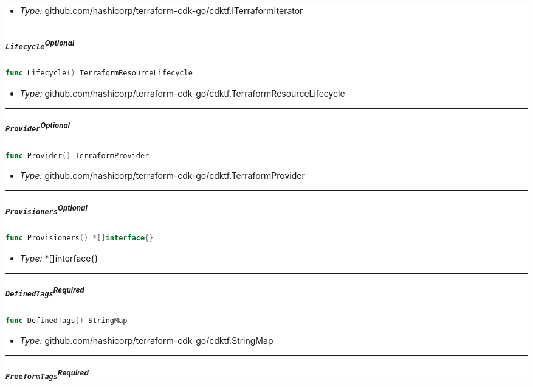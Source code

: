 - *Type:* github.com/hashicorp/terraform-cdk-go/cdktf.ITerraformIterator

---

##### `Lifecycle`<sup>Optional</sup> <a name="Lifecycle" id="rhizo-co-terraform-provider-oci.aiAnomalyDetectionDetectAnomalyJob.AiAnomalyDetectionDetectAnomalyJob.property.lifecycle"></a>

```go
func Lifecycle() TerraformResourceLifecycle
```

- *Type:* github.com/hashicorp/terraform-cdk-go/cdktf.TerraformResourceLifecycle

---

##### `Provider`<sup>Optional</sup> <a name="Provider" id="rhizo-co-terraform-provider-oci.aiAnomalyDetectionDetectAnomalyJob.AiAnomalyDetectionDetectAnomalyJob.property.provider"></a>

```go
func Provider() TerraformProvider
```

- *Type:* github.com/hashicorp/terraform-cdk-go/cdktf.TerraformProvider

---

##### `Provisioners`<sup>Optional</sup> <a name="Provisioners" id="rhizo-co-terraform-provider-oci.aiAnomalyDetectionDetectAnomalyJob.AiAnomalyDetectionDetectAnomalyJob.property.provisioners"></a>

```go
func Provisioners() *[]interface{}
```

- *Type:* *[]interface{}

---

##### `DefinedTags`<sup>Required</sup> <a name="DefinedTags" id="rhizo-co-terraform-provider-oci.aiAnomalyDetectionDetectAnomalyJob.AiAnomalyDetectionDetectAnomalyJob.property.definedTags"></a>

```go
func DefinedTags() StringMap
```

- *Type:* github.com/hashicorp/terraform-cdk-go/cdktf.StringMap

---

##### `FreeformTags`<sup>Required</sup> <a name="FreeformTags" id="rhizo-co-terraform-provider-oci.aiAnomalyDetectionDetectAnomalyJob.AiAnomalyDetectionDetectAnomalyJob.property.freeformTags"></a>
